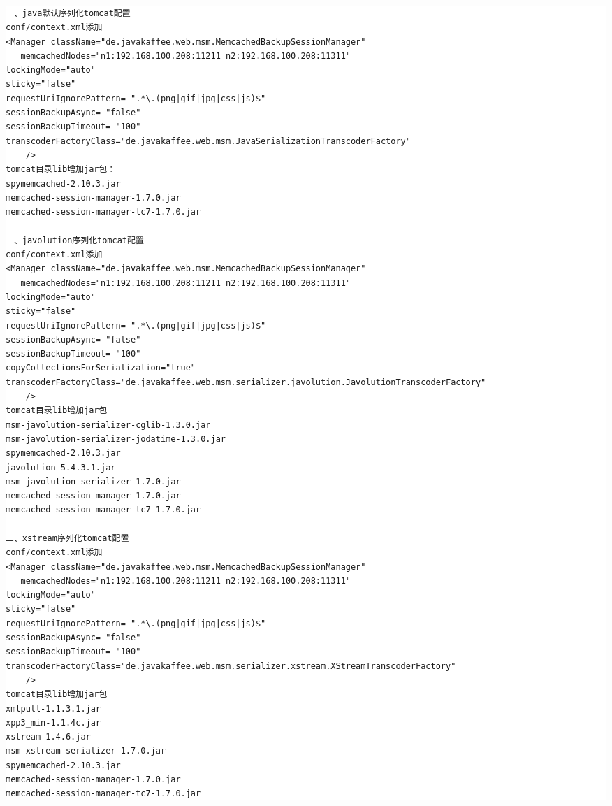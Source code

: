 	一、java默认序列化tomcat配置
	conf/context.xml添加
	<Manager className="de.javakaffee.web.msm.MemcachedBackupSessionManager"
	   memcachedNodes="n1:192.168.100.208:11211 n2:192.168.100.208:11311"     
	lockingMode="auto"
	sticky="false" 
	requestUriIgnorePattern= ".*\.(png|gif|jpg|css|js)$"    
	sessionBackupAsync= "false"   
	sessionBackupTimeout= "100"      
	transcoderFactoryClass="de.javakaffee.web.msm.JavaSerializationTranscoderFactory"    
	    />
	tomcat目录lib增加jar包：
	spymemcached-2.10.3.jar
	memcached-session-manager-1.7.0.jar
	memcached-session-manager-tc7-1.7.0.jar
	
	二、javolution序列化tomcat配置
	conf/context.xml添加
	<Manager className="de.javakaffee.web.msm.MemcachedBackupSessionManager"
	   memcachedNodes="n1:192.168.100.208:11211 n2:192.168.100.208:11311"   
	lockingMode="auto"
	sticky="false" 
	requestUriIgnorePattern= ".*\.(png|gif|jpg|css|js)$"    
	sessionBackupAsync= "false"   
	sessionBackupTimeout= "100"  
	copyCollectionsForSerialization="true"   
	transcoderFactoryClass="de.javakaffee.web.msm.serializer.javolution.JavolutionTranscoderFactory"    
	    />
	tomcat目录lib增加jar包
	msm-javolution-serializer-cglib-1.3.0.jar
	msm-javolution-serializer-jodatime-1.3.0.jar
	spymemcached-2.10.3.jar
	javolution-5.4.3.1.jar
	msm-javolution-serializer-1.7.0.jar
	memcached-session-manager-1.7.0.jar
	memcached-session-manager-tc7-1.7.0.jar
	
	三、xstream序列化tomcat配置
	conf/context.xml添加
	<Manager className="de.javakaffee.web.msm.MemcachedBackupSessionManager"
	   memcachedNodes="n1:192.168.100.208:11211 n2:192.168.100.208:11311"   
	lockingMode="auto"
	sticky="false" 
	requestUriIgnorePattern= ".*\.(png|gif|jpg|css|js)$"    
	sessionBackupAsync= "false"   
	sessionBackupTimeout= "100"
	transcoderFactoryClass="de.javakaffee.web.msm.serializer.xstream.XStreamTranscoderFactory"    
	    />
	tomcat目录lib增加jar包
	xmlpull-1.1.3.1.jar
	xpp3_min-1.1.4c.jar
	xstream-1.4.6.jar
	msm-xstream-serializer-1.7.0.jar
	spymemcached-2.10.3.jar
	memcached-session-manager-1.7.0.jar
	memcached-session-manager-tc7-1.7.0.jar
	